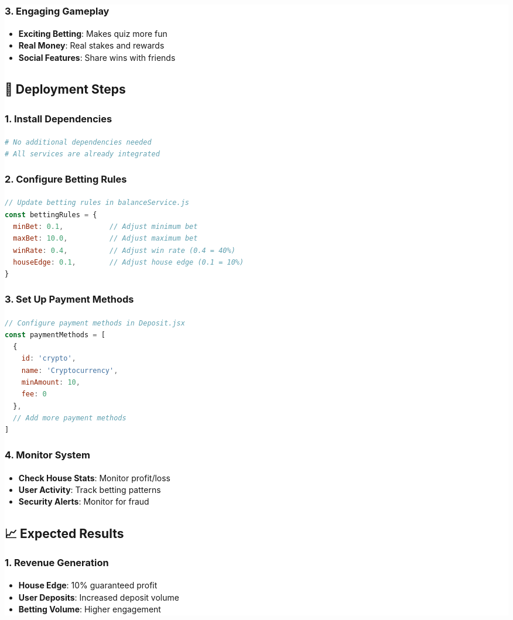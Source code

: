 ### 3. **Engaging Gameplay**
- **Exciting Betting**: Makes quiz more fun
- **Real Money**: Real stakes and rewards
- **Social Features**: Share wins with friends

## 🚀 **Deployment Steps**

### 1. **Install Dependencies**
```bash
# No additional dependencies needed
# All services are already integrated
```

### 2. **Configure Betting Rules**
```javascript
// Update betting rules in balanceService.js
const bettingRules = {
  minBet: 0.1,           // Adjust minimum bet
  maxBet: 10.0,          // Adjust maximum bet
  winRate: 0.4,          // Adjust win rate (0.4 = 40%)
  houseEdge: 0.1,        // Adjust house edge (0.1 = 10%)
}
```

### 3. **Set Up Payment Methods**
```javascript
// Configure payment methods in Deposit.jsx
const paymentMethods = [
  {
    id: 'crypto',
    name: 'Cryptocurrency',
    minAmount: 10,
    fee: 0
  },
  // Add more payment methods
]
```

### 4. **Monitor System**
- **Check House Stats**: Monitor profit/loss
- **User Activity**: Track betting patterns
- **Security Alerts**: Monitor for fraud

## 📈 **Expected Results**

### 1. **Revenue Generation**
- **House Edge**: 10% guaranteed profit
- **User Deposits**: Increased deposit volume
- **Betting Volume**: Higher engagement

